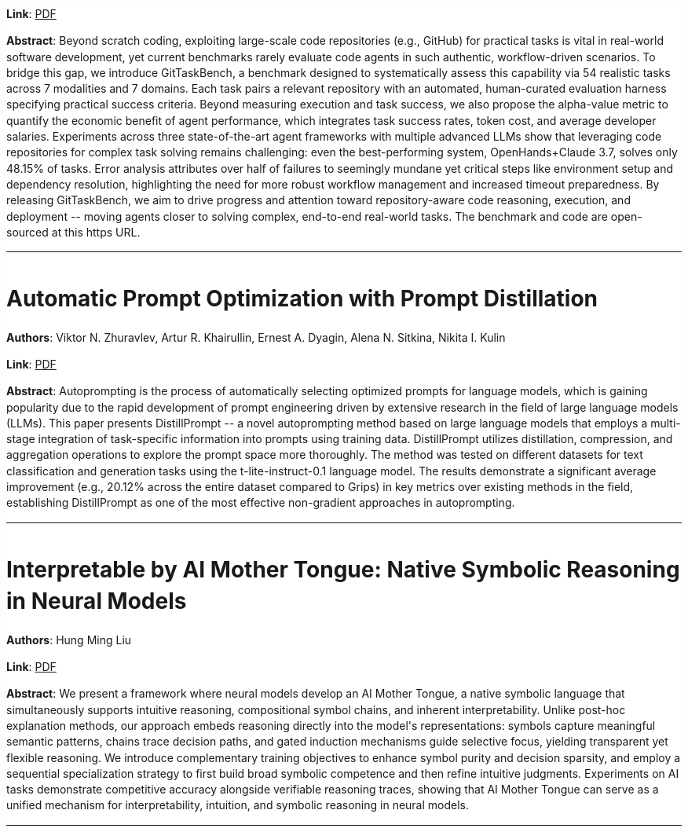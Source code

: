 **Link**: [PDF](https://arxiv.org/pdf/2508.18993)  

**Abstract**: Beyond scratch coding, exploiting large-scale code repositories (e.g., GitHub) for practical tasks is vital in real-world software development, yet current benchmarks rarely evaluate code agents in such authentic, workflow-driven scenarios. To bridge this gap, we introduce GitTaskBench, a benchmark designed to systematically assess this capability via 54 realistic tasks across 7 modalities and 7 domains. Each task pairs a relevant repository with an automated, human-curated evaluation harness specifying practical success criteria. Beyond measuring execution and task success, we also propose the alpha-value metric to quantify the economic benefit of agent performance, which integrates task success rates, token cost, and average developer salaries. Experiments across three state-of-the-art agent frameworks with multiple advanced LLMs show that leveraging code repositories for complex task solving remains challenging: even the best-performing system, OpenHands+Claude 3.7, solves only 48.15% of tasks. Error analysis attributes over half of failures to seemingly mundane yet critical steps like environment setup and dependency resolution, highlighting the need for more robust workflow management and increased timeout preparedness. By releasing GitTaskBench, we aim to drive progress and attention toward repository-aware code reasoning, execution, and deployment -- moving agents closer to solving complex, end-to-end real-world tasks. The benchmark and code are open-sourced at this https URL. 

---
# Automatic Prompt Optimization with Prompt Distillation 

**Authors**: Viktor N. Zhuravlev, Artur R. Khairullin, Ernest A. Dyagin, Alena N. Sitkina, Nikita I. Kulin  

**Link**: [PDF](https://arxiv.org/pdf/2508.18992)  

**Abstract**: Autoprompting is the process of automatically selecting optimized prompts for language models, which is gaining popularity due to the rapid development of prompt engineering driven by extensive research in the field of large language models (LLMs). This paper presents DistillPrompt -- a novel autoprompting method based on large language models that employs a multi-stage integration of task-specific information into prompts using training data. DistillPrompt utilizes distillation, compression, and aggregation operations to explore the prompt space more thoroughly. The method was tested on different datasets for text classification and generation tasks using the t-lite-instruct-0.1 language model. The results demonstrate a significant average improvement (e.g., 20.12% across the entire dataset compared to Grips) in key metrics over existing methods in the field, establishing DistillPrompt as one of the most effective non-gradient approaches in autoprompting. 

---
# Interpretable by AI Mother Tongue: Native Symbolic Reasoning in Neural Models 

**Authors**: Hung Ming Liu  

**Link**: [PDF](https://arxiv.org/pdf/2508.18988)  

**Abstract**: We present a framework where neural models develop an AI Mother Tongue, a native symbolic language that simultaneously supports intuitive reasoning, compositional symbol chains, and inherent interpretability. Unlike post-hoc explanation methods, our approach embeds reasoning directly into the model's representations: symbols capture meaningful semantic patterns, chains trace decision paths, and gated induction mechanisms guide selective focus, yielding transparent yet flexible reasoning. We introduce complementary training objectives to enhance symbol purity and decision sparsity, and employ a sequential specialization strategy to first build broad symbolic competence and then refine intuitive judgments. Experiments on AI tasks demonstrate competitive accuracy alongside verifiable reasoning traces, showing that AI Mother Tongue can serve as a unified mechanism for interpretability, intuition, and symbolic reasoning in neural models. 

---